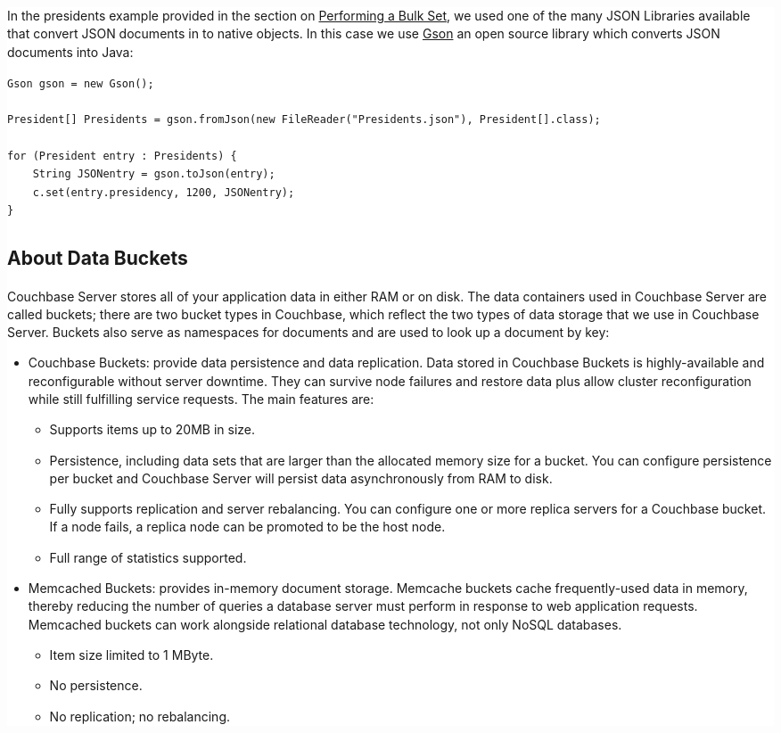 In the presidents example provided in the section on [Performing a Bulk
Set](http://www.couchbase.com/docs/couchbase-devguide-2.1.0/populating-cb.html),
we used one of the many JSON Libraries available that convert JSON documents in
to native objects. In this case we use
[Gson](http://code.google.com/p/google-gson/) an open source library which
converts JSON documents into Java:


```
Gson gson = new Gson();

President[] Presidents = gson.fromJson(new FileReader("Presidents.json"), President[].class);

for (President entry : Presidents) {
    String JSONentry = gson.toJson(entry);
    c.set(entry.presidency, 1200, JSONentry);
}
```

<a id="bucket-general-function"></a>

## About Data Buckets

Couchbase Server stores all of your application data in either RAM or on disk.
The data containers used in Couchbase Server are called buckets; there are two
bucket types in Couchbase, which reflect the two types of data storage that we
use in Couchbase Server. Buckets also serve as namespaces for documents and are
used to look up a document by key:

 * Couchbase Buckets: provide data persistence and data replication. Data stored in
   Couchbase Buckets is highly-available and reconfigurable without server
   downtime. They can survive node failures and restore data plus allow cluster
   reconfiguration while still fulfilling service requests. The main features are:

    * Supports items up to 20MB in size.

    * Persistence, including data sets that are larger than the allocated memory size
      for a bucket. You can configure persistence per bucket and Couchbase Server will
      persist data asynchronously from RAM to disk.

    * Fully supports replication and server rebalancing. You can configure one or more
      replica servers for a Couchbase bucket. If a node fails, a replica node can be
      promoted to be the host node.

    * Full range of statistics supported.

 * Memcached Buckets: provides in-memory document storage. Memcache buckets cache
   frequently-used data in memory, thereby reducing the number of queries a
   database server must perform in response to web application requests. Memcached
   buckets can work alongside relational database technology, not only NoSQL
   databases.

    * Item size limited to 1 MByte.

    * No persistence.

    * No replication; no rebalancing.
